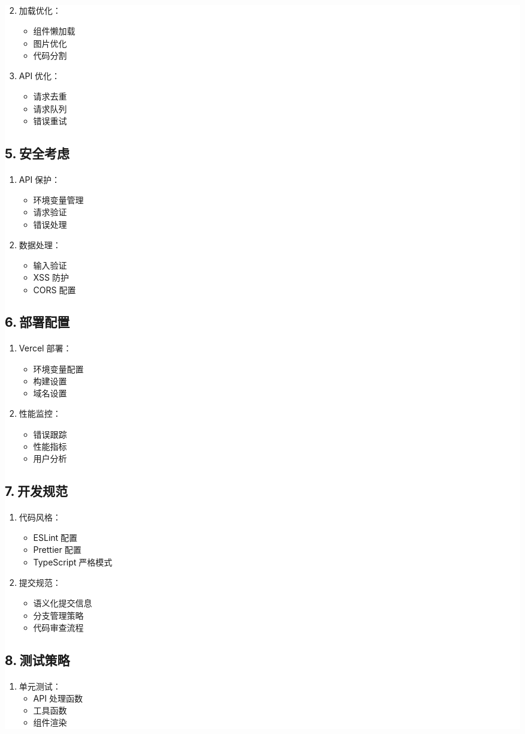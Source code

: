 2. 加载优化：
   - 组件懒加载
   - 图片优化
   - 代码分割

3. API 优化：
   - 请求去重
   - 请求队列
   - 错误重试

## 5. 安全考虑

1. API 保护：
   - 环境变量管理
   - 请求验证
   - 错误处理

2. 数据处理：
   - 输入验证
   - XSS 防护
   - CORS 配置

## 6. 部署配置

1. Vercel 部署：
   - 环境变量配置
   - 构建设置
   - 域名设置

2. 性能监控：
   - 错误跟踪
   - 性能指标
   - 用户分析

## 7. 开发规范

1. 代码风格：
   - ESLint 配置
   - Prettier 配置
   - TypeScript 严格模式

2. 提交规范：
   - 语义化提交信息
   - 分支管理策略
   - 代码审查流程

## 8. 测试策略

1. 单元测试：
   - API 处理函数
   - 工具函数
   - 组件渲染
